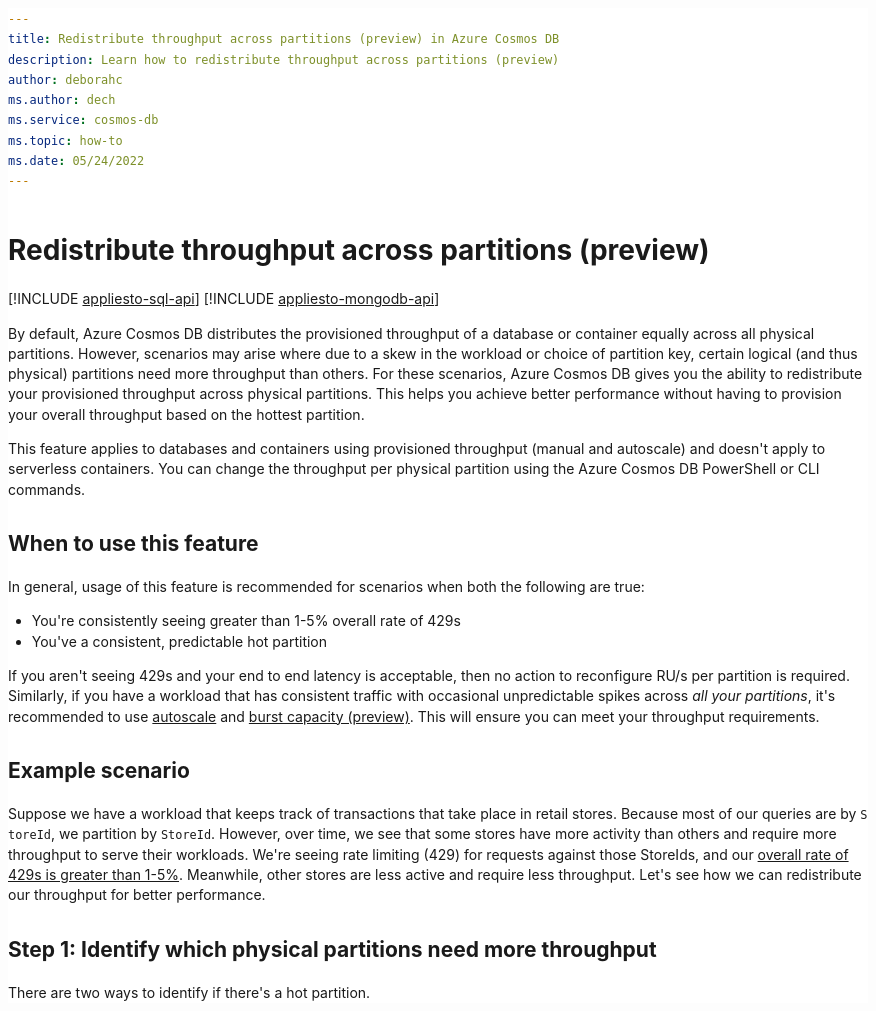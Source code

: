 ```yaml
---
title: Redistribute throughput across partitions (preview) in Azure Cosmos DB
description: Learn how to redistribute throughput across partitions (preview)
author: deborahc
ms.author: dech
ms.service: cosmos-db
ms.topic: how-to
ms.date: 05/24/2022
---
```


# Redistribute throughput across partitions (preview)
[!INCLUDE [appliesto-sql-api](../../../../Documents/cosmos/Azure-docs-pr/articles/cosmos-db/includes/appliesto-sql-api.md)]
[!INCLUDE [appliesto-mongodb-api](includes/appliesto-mongodb-api.md)]

By default, Azure Cosmos DB distributes the provisioned throughput of a database or container equally across all physical partitions. However, scenarios may arise where due to a skew in the workload or choice of partition key, certain logical (and thus physical) partitions need more throughput than others. For these scenarios, Azure Cosmos DB gives you the ability to redistribute your provisioned throughput across physical partitions. This helps you achieve better performance without having to provision your overall throughput based on the hottest partition. 

This feature applies to databases and containers using provisioned throughput (manual and autoscale) and doesn't apply to serverless containers. You can change the throughput per physical partition using the Azure Cosmos DB PowerShell or CLI commands.

## When to use this feature
In general, usage of this feature is recommended for scenarios when both the following are true:

- You're consistently seeing greater than 1-5% overall rate of 429s
- You've a consistent, predictable hot partition

If you aren't seeing 429s and your end to end latency is acceptable, then no action to reconfigure RU/s per partition is required. Similarly, if you have a workload that has consistent traffic with occasional unpredictable spikes across *all your partitions*, it's recommended to use [autoscale](provision-throughput-autoscale.md) and [burst capacity (preview)](burst-capacity.md). This will ensure you can meet your throughput requirements. 

## Example scenario
Suppose we have a workload that keeps track of transactions that take place in retail stores. Because most of our queries are by `StoreId`, we partition by `StoreId`. However, over time, we see that some stores have more activity than others and require more throughput to serve their workloads. We're seeing rate limiting (429) for requests against those StoreIds, and our [overall rate of 429s is greater than 1-5%](sql/troubleshoot-request-rate-too-large.md#recommended-solution). Meanwhile, other stores are less active and require less throughput. Let's see how we can redistribute our throughput for better performance.

## Step 1: Identify which physical partitions need more throughput
There are two ways to identify if there's a hot partition.
